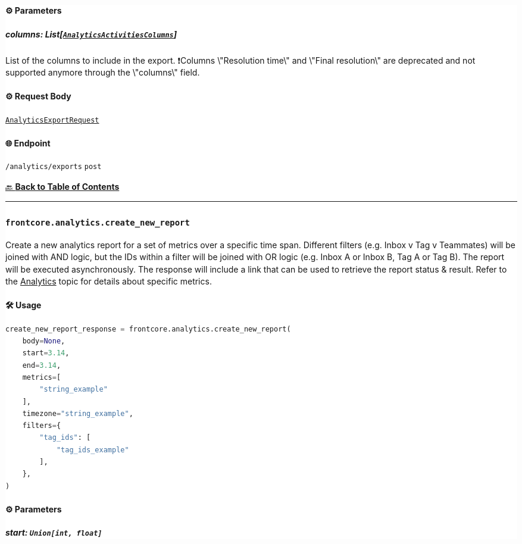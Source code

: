 #### ⚙️ Parameters<a id="⚙️-parameters"></a>

##### columns: List[[`AnalyticsActivitiesColumns`](./front_core_python_sdk/type/analytics_activities_columns.py)]<a id="columns-listanalyticsactivitiescolumnsfront_core_python_sdktypeanalytics_activities_columnspy"></a>

List of the columns to include in the export. ❗️Columns \\\"Resolution time\\\" and \\\"Final resolution\\\" are deprecated and not supported anymore through the \\\"columns\\\" field. 

#### ⚙️ Request Body<a id="⚙️-request-body"></a>

[`AnalyticsExportRequest`](./front_core_python_sdk/type/analytics_export_request.py)
#### 🌐 Endpoint<a id="🌐-endpoint"></a>

`/analytics/exports` `post`

[🔙 **Back to Table of Contents**](#table-of-contents)

---

### `frontcore.analytics.create_new_report`<a id="frontcoreanalyticscreate_new_report"></a>

Create a new analytics report for a set of metrics over a specific time span. Different filters (e.g. Inbox v Tag v Teammates) will be joined with AND logic, but the IDs within a filter will be joined with OR logic (e.g. Inbox A or Inbox B, Tag A or Tag B).
The report will be executed asynchronously. The response will include a link that can be used to retrieve the
report status & result. Refer to the [Analytics](https://dev.frontapp.com/reference/analytics) topic for details about specific metrics.


#### 🛠️ Usage<a id="🛠️-usage"></a>

```python
create_new_report_response = frontcore.analytics.create_new_report(
    body=None,
    start=3.14,
    end=3.14,
    metrics=[
        "string_example"
    ],
    timezone="string_example",
    filters={
        "tag_ids": [
            "tag_ids_example"
        ],
    },
)
```

#### ⚙️ Parameters<a id="⚙️-parameters"></a>

##### start: `Union[int, float]`<a id="start-unionint-float"></a>
